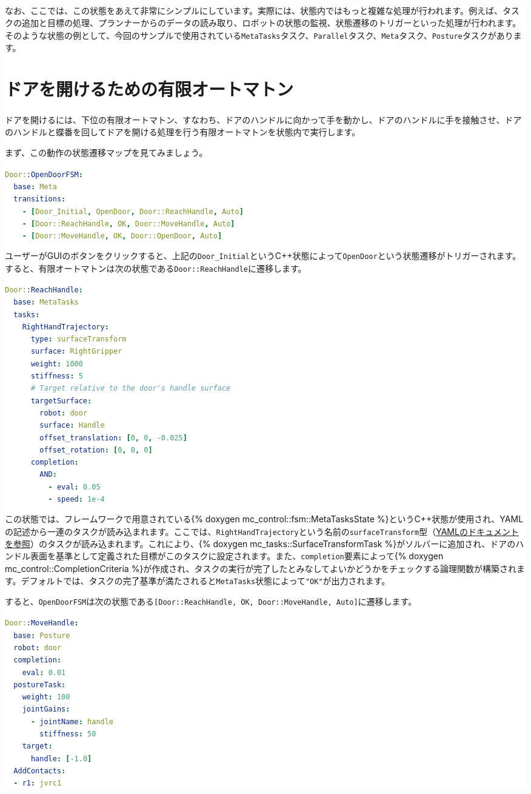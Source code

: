 なお、ここでは、この状態をあえて非常にシンプルにしています。実際には、状態内ではもっと複雑な処理が行われます。例えば、タスクの追加と目標の処理、プランナーからのデータの読み取り、ロボットの状態の監視、状態遷移のトリガーといった処理が行われます。そのような状態の例として、今回のサンプルで使用されている`MetaTasks`タスク、`Parallel`タスク、`Meta`タスク、`Posture`タスクがあります。

ドアを開けるための有限オートマトン
====

ドアを開けるには、下位の有限オートマトン、すなわち、ドアのハンドルに向かって手を動かし、ドアのハンドルに手を接触させ、ドアのハンドルと蝶番を回してドアを開ける処理を行う有限オートマトンを状態内で実行します。

まず、この動作の状態遷移マップを見てみましょう。

```yaml
Door::OpenDoorFSM:
  base: Meta
  transitions:
    - [Door_Initial, OpenDoor, Door::ReachHandle, Auto]
    - [Door::ReachHandle, OK, Door::MoveHandle, Auto]
    - [Door::MoveHandle, OK, Door::OpenDoor, Auto]
```

ユーザーがGUIのボタンをクリックすると、上記の`Door_Initial`というC++状態によって`OpenDoor`という状態遷移がトリガーされます。すると、有限オートマトンは次の状態である`Door::ReachHandle`に遷移します。

```yaml
Door::ReachHandle:
  base: MetaTasks
  tasks:
    RightHandTrajectory:
      type: surfaceTransform
      surface: RightGripper
      weight: 1000
      stiffness: 5
      # Target relative to the door's handle surface
      targetSurface:
        robot: door
        surface: Handle
        offset_translation: [0, 0, -0.025]
        offset_rotation: [0, 0, 0]
      completion:
        AND:
          - eval: 0.05
          - speed: 1e-4
```

この状態では、フレームワークで用意されている{% doxygen mc_control::fsm::MetaTasksState %}というC++状態が使用され、YAMLの記述から一連のタスクが読み込まれます。ここでは、`RightHandTrajectory`という名前の`surfaceTransform`型（[YAMLのドキュメントを参照]({{site.baseurl}}/json.html#MetaTask/SurfaceTransformTask)）のタスクが読み込まれます。これにより、{% doxygen mc_tasks::SurfaceTransformTask %}がソルバーに追加され、ドアのハンドル表面を基準として定義された目標がこのタスクに設定されます。また、`completion`要素によって{% doxygen mc_control::CompletionCriteria %}が作成され、タスクの実行が完了したとみなしてよいかどうかをチェックする論理関数が構築されます。デフォルトでは、タスクの完了基準が満たされると`MetaTasks`状態によって`"OK"`が出力されます。

すると、`OpenDoorFSM`は次の状態である`[Door::ReachHandle, OK, Door::MoveHandle, Auto]`に遷移します。

```yaml
Door::MoveHandle:
  base: Posture
  robot: door
  completion:
    eval: 0.01
  postureTask:
    weight: 100
    jointGains:
      - jointName: handle
        stiffness: 50
    target:
      handle: [-1.0]
  AddContacts:
  - r1: jvrc1
```